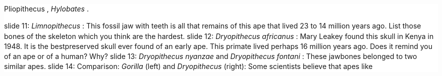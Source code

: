 Pliopithecus
</i>
,
<i>
Hylobates
</i>
.
</td>
</tr>
<tr>
<td>
slide 11:
</td>
<td>
<i>
Limnopithecus
</i>
: This fossil jaw with teeth is all that remains of this ape that lived 23 to 14 million years ago. List those bones of the skeleton which you think are the hardest.
</td>
</tr>
<tr>
<td>
slide 12:
</td>
<td>
<i>
Dryopithecus africanus
</i>
: Mary Leakey found this skull in Kenya in 1948. It is the bestpreserved skull ever found of an early ape. This primate lived perhaps 16 million years ago. Does it remind you of an ape or of a human? Why?
</td>
</tr>
<tr>
<td>
slide 13:
</td>
<td>
<i>
Dryopithecus nyanzae
</i>
and
<i>
Dryopithecus fontani
</i>
: These jawbones belonged to two similar apes.
</td>
</tr>
<tr>
<td>
slide 14:
</td>
<td>
Comparison:
<i>
Gorilla
</i>
(left) and
<i>
Dryopithecus
</i>
(right): Some scientists believe that apes like
<i>